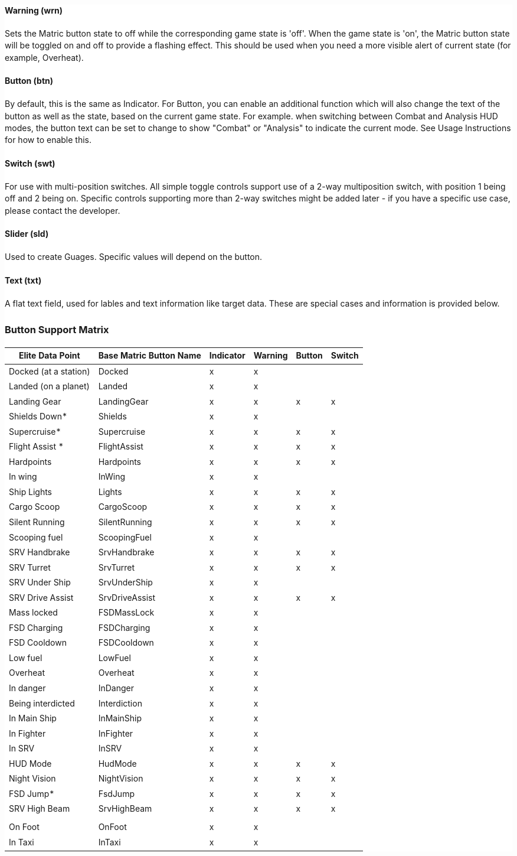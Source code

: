 #### Warning (wrn)
Sets the Matric button state to off while the corresponding game state is 'off'. When the game state is 'on', the Matric button state will be toggled on and off to provide 
a flashing effect. This should be used when you need a more visible alert of current state (for example, Overheat).  

#### Button (btn)
By default, this is the same as Indicator. For Button, you can enable an additional function which will also change the text of the button as well as the state, based on the current
game state. For example. when switching between Combat and Analysis HUD modes, the button text can be set to change to show "Combat" or "Analysis" to indicate the current mode. 
See Usage Instructions for how to enable this.

#### Switch (swt) 
For use with multi-position switches. All simple toggle controls support use of a 2-way multiposition switch, with position 1 being off and 2 being on.
Specific controls supporting more than 2-way switches might be added later - if you have a specific use case, please contact the developer.

#### Slider (sld) 
Used to create Guages. Specific values will depend on the button.

#### Text (txt)
A flat text field, used for lables and text information like target data. These are special cases and information is provided below.

### Button Support Matrix

Elite Data Point | Base Matric Button Name | Indicator | Warning | Button | Switch 
-------------- | ----------- | ----------- | -------------- | ----------- | ----------- 
Docked (at a station) | Docked | x | x | | 
Landed (on a planet) | Landed | x | x | | 
Landing Gear   | LandingGear | x | x | x | x  
Shields Down* | Shields | x | x | | 
Supercruise*   | Supercruise | x | x | x | x  
Flight Assist *  | FlightAssist | x | x | x | x  
Hardpoints     | Hardpoints | x | x | x | x  
In wing | InWing | x | x | | 
Ship Lights    | Lights | x | x | x | x  
Cargo Scoop    | CargoScoop | x | x | x | x  
Silent Running | SilentRunning | x | x | x | x  
Scooping fuel | ScoopingFuel | x | x | | 
SRV Handbrake | SrvHandbrake | x | x | x | x  
SRV Turret | SrvTurret | x | x | x | x  
SRV Under Ship | SrvUnderShip|  x | x | |
SRV Drive Assist | SrvDriveAssist | x | x | x | x  
Mass locked | FSDMassLock | x | x | | 
FSD Charging | FSDCharging | x | x | | 
FSD Cooldown | FSDCooldown | x | x | | 
Low fuel | LowFuel | x | x | | 
Overheat | Overheat | x | x | | 
In danger | InDanger | x | x | | 
Being interdicted | Interdiction | x | x | | 
In Main Ship | InMainShip | x | x | | 
In Fighter | InFighter | x | x | | 
In SRV | InSRV | x | x | | 
HUD Mode | HudMode | x | x | x | x  
Night Vision  | NightVision | x | x | x | x  
FSD Jump*     | FsdJump | x | x | x | x  
SRV High Beam | SrvHighBeam | x | x | x | x  
 | | | | |   
On Foot | OnFoot | x | x | | 
In Taxi | InTaxi | x | x | | 